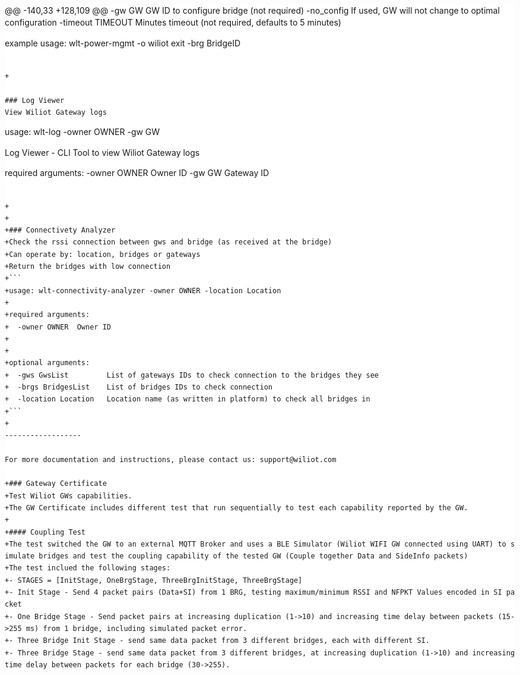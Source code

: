 @@ -140,33 +128,109 @@
   -gw GW            GW ID to configure bridge (not required)
   -no_config        If used, GW will not change to optimal configuration
   -timeout TIMEOUT  Minutes timeout (not required, defaults to 5 minutes)
 
 example usage: wlt-power-mgmt -o wiliot exit -brg BridgeID
 ```
 
+  
 
 ### Log Viewer
 View Wiliot Gateway logs
 ```
 usage: wlt-log -owner OWNER -gw GW
 
 Log Viewer - CLI Tool to view Wiliot Gateway logs
 
 required arguments:
   -owner OWNER  Owner ID
   -gw GW        Gateway ID
 ```
 
+
+
+### Connectivety Analyzer
+Check the rssi connection between gws and bridge (as received at the bridge)
+Can operate by: location, bridges or gateways
+Return the bridges with low connection
+```
+usage: wlt-connectivity-analyzer -owner OWNER -location Location
+
+required arguments:
+  -owner OWNER  Owner ID
+
+
+optional arguments:
+  -gws GwsList         List of gateways IDs to check connection to the bridges they see
+  -brgs BridgesList    List of bridges IDs to check connection 
+  -location Location   Location name (as written in platform) to check all bridges in
+```
+
 ------------------
 
 For more documentation and instructions, please contact us: support@wiliot.com
 
+### Gateway Certificate
+Test Wiliot GWs capabilities.
+The GW Certificate includes different test that run sequentially to test each capability reported by the GW.
+
+#### Coupling Test
+The test switched the GW to an external MQTT Broker and uses a BLE Simulator (Wiliot WIFI GW connected using UART) to simulate bridges and test the coupling capability of the tested GW (Couple together Data and SideInfo packets)
+The test inclued the following stages:
+- STAGES = [InitStage, OneBrgStage, ThreeBrgInitStage, ThreeBrgStage]
+- Init Stage - Send 4 packet pairs (Data+SI) from 1 BRG, testing maximum/minimum RSSI and NFPKT Values encoded in SI packet
+- One Bridge Stage - Send packet pairs at increasing duplication (1->10) and increasing time delay between packets (15->255 ms) from 1 bridge, including simulated packet error.
+- Three Bridge Init Stage - send same data packet from 3 different bridges, each with different SI.
+- Three Bridge Stage - send same data packet from 3 different bridges, at increasing duplication (1->10) and increasing time delay between packets for each bridge (30->255).
 ```